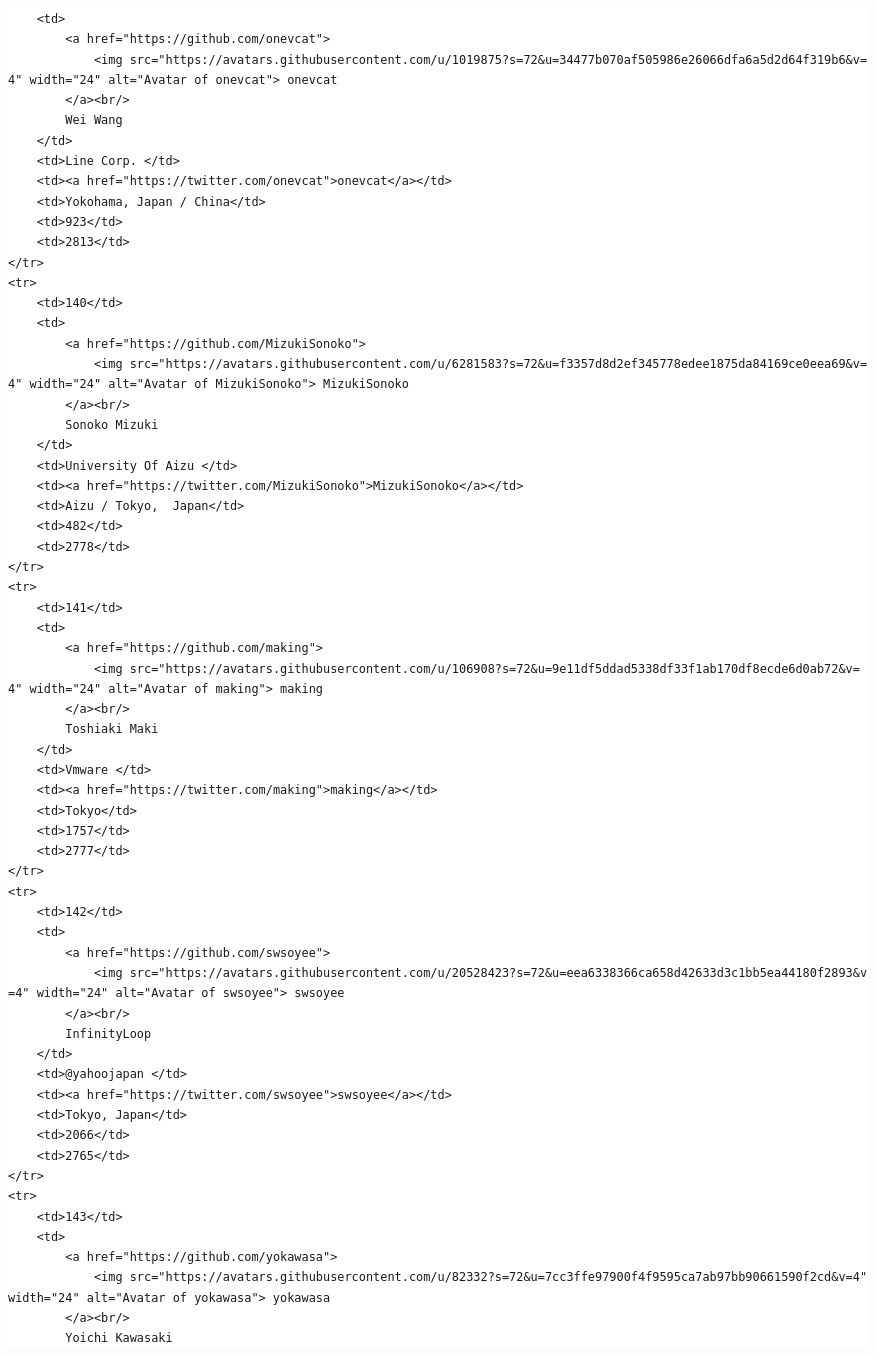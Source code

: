 		<td>
			<a href="https://github.com/onevcat">
				<img src="https://avatars.githubusercontent.com/u/1019875?s=72&u=34477b070af505986e26066dfa6a5d2d64f319b6&v=4" width="24" alt="Avatar of onevcat"> onevcat
			</a><br/>
			Wei Wang
		</td>
		<td>Line Corp. </td>
		<td><a href="https://twitter.com/onevcat">onevcat</a></td>
		<td>Yokohama, Japan / China</td>
		<td>923</td>
		<td>2813</td>
	</tr>
	<tr>
		<td>140</td>
		<td>
			<a href="https://github.com/MizukiSonoko">
				<img src="https://avatars.githubusercontent.com/u/6281583?s=72&u=f3357d8d2ef345778edee1875da84169ce0eea69&v=4" width="24" alt="Avatar of MizukiSonoko"> MizukiSonoko
			</a><br/>
			Sonoko Mizuki
		</td>
		<td>University Of Aizu </td>
		<td><a href="https://twitter.com/MizukiSonoko">MizukiSonoko</a></td>
		<td>Aizu / Tokyo,  Japan</td>
		<td>482</td>
		<td>2778</td>
	</tr>
	<tr>
		<td>141</td>
		<td>
			<a href="https://github.com/making">
				<img src="https://avatars.githubusercontent.com/u/106908?s=72&u=9e11df5ddad5338df33f1ab170df8ecde6d0ab72&v=4" width="24" alt="Avatar of making"> making
			</a><br/>
			Toshiaki Maki
		</td>
		<td>Vmware </td>
		<td><a href="https://twitter.com/making">making</a></td>
		<td>Tokyo</td>
		<td>1757</td>
		<td>2777</td>
	</tr>
	<tr>
		<td>142</td>
		<td>
			<a href="https://github.com/swsoyee">
				<img src="https://avatars.githubusercontent.com/u/20528423?s=72&u=eea6338366ca658d42633d3c1bb5ea44180f2893&v=4" width="24" alt="Avatar of swsoyee"> swsoyee
			</a><br/>
			InfinityLoop
		</td>
		<td>@yahoojapan </td>
		<td><a href="https://twitter.com/swsoyee">swsoyee</a></td>
		<td>Tokyo, Japan</td>
		<td>2066</td>
		<td>2765</td>
	</tr>
	<tr>
		<td>143</td>
		<td>
			<a href="https://github.com/yokawasa">
				<img src="https://avatars.githubusercontent.com/u/82332?s=72&u=7cc3ffe97900f4f9595ca7ab97bb90661590f2cd&v=4" width="24" alt="Avatar of yokawasa"> yokawasa
			</a><br/>
			Yoichi Kawasaki